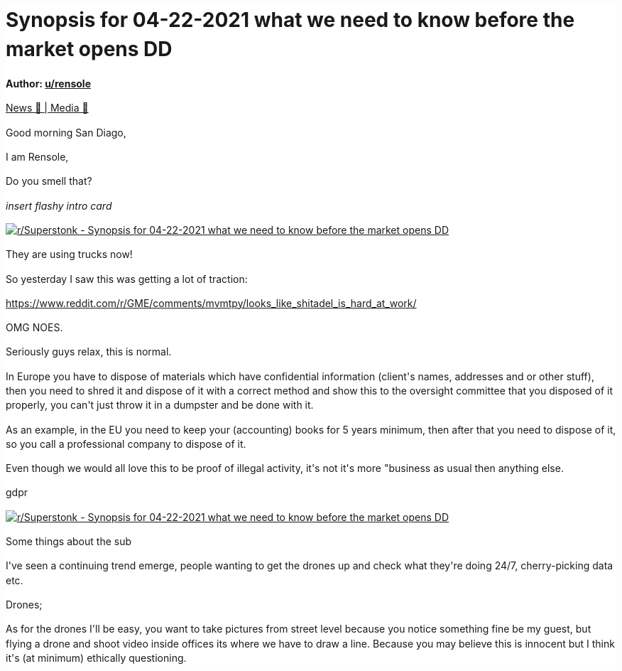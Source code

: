 Synopsis for 04-22-2021 what we need to know before the market opens DD
=======================================================================

**Author: [u/rensole](https://www.reddit.com/user/rensole/)**

[News 📰 | Media 📱](https://www.reddit.com/r/Superstonk/search?q=flair_name%3A%22News%20%F0%9F%93%B0%20%7C%20Media%20%F0%9F%93%B1%22&restrict_sr=1)

Good morning San Diago,

I am Rensole,

Do you smell that?

*insert flashy intro card*

[![r/Superstonk - Synopsis for 04-22-2021 what we need to know before the market opens DD](https://preview.redd.it/64mg5duhsou61.png?width=680&format=png&auto=webp&s=4bb5ad1ada26c307f30c9f50a40cc2f4a0fb7bac)](https://preview.redd.it/64mg5duhsou61.png?width=680&format=png&auto=webp&s=4bb5ad1ada26c307f30c9f50a40cc2f4a0fb7bac)

They are using trucks now!

So yesterday I saw this was getting a lot of traction:

<https://www.reddit.com/r/GME/comments/mvmtpy/looks_like_shitadel_is_hard_at_work/>

OMG NOES.

Seriously guys relax, this is normal.

In Europe you have to dispose of materials which have confidential information (client's names, addresses and or other stuff), then you need to shred it and dispose of it with a correct method and show this to the oversight committee that you disposed of it properly, you can't just throw it in a dumpster and be done with it.

As an example, in the EU you need to keep your (accounting) books for 5 years minimum, then after that you need to dispose of it, so you call a professional company to dispose of it.

Even though we would all love this to be proof of illegal activity, it's not it's more "business as usual then anything else.

gdpr

[![r/Superstonk - Synopsis for 04-22-2021 what we need to know before the market opens DD](https://preview.redd.it/w16tgyaktou61.jpg?width=640&format=pjpg&auto=webp&s=b2659c1c370c751f8b1cc9c74b66ac8143c1076f)](https://preview.redd.it/w16tgyaktou61.jpg?width=640&format=pjpg&auto=webp&s=b2659c1c370c751f8b1cc9c74b66ac8143c1076f)

Some things about the sub

I've seen a continuing trend emerge, people wanting to get the drones up and check what they're doing 24/7, cherry-picking data etc.

Drones;

As for the drones I'll be easy, you want to take pictures from street level because you notice something fine be my guest, but flying a drone and shoot video inside offices its where we have to draw a line. Because you may believe this is innocent but I think it's (at minimum) ethically questioning.
